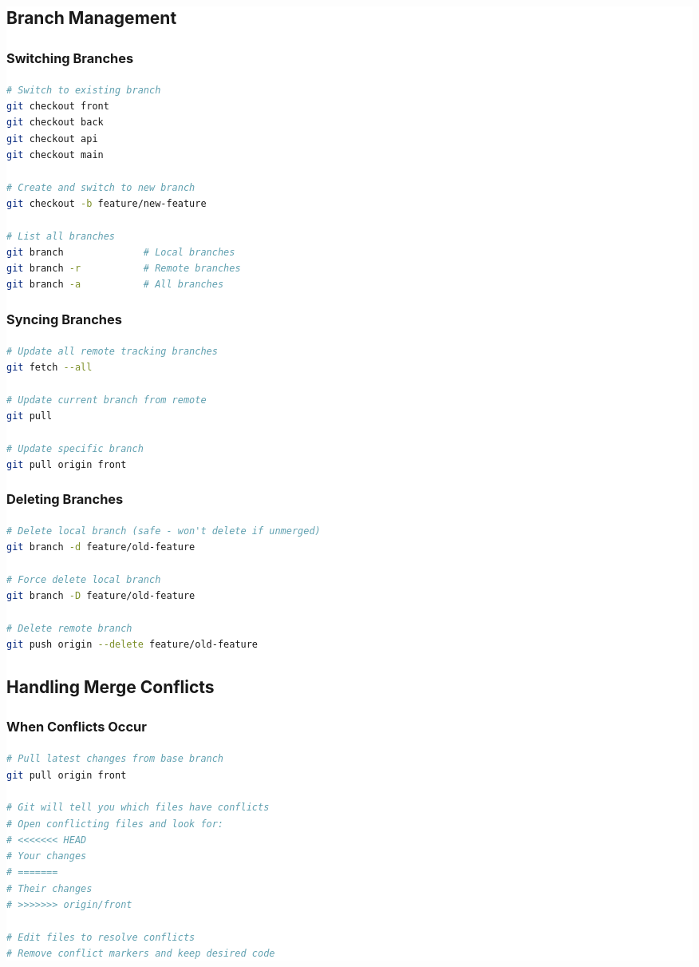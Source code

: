## Branch Management

### Switching Branches

```bash
# Switch to existing branch
git checkout front
git checkout back
git checkout api
git checkout main

# Create and switch to new branch
git checkout -b feature/new-feature

# List all branches
git branch              # Local branches
git branch -r           # Remote branches
git branch -a           # All branches
```

### Syncing Branches

```bash
# Update all remote tracking branches
git fetch --all

# Update current branch from remote
git pull

# Update specific branch
git pull origin front
```

### Deleting Branches

```bash
# Delete local branch (safe - won't delete if unmerged)
git branch -d feature/old-feature

# Force delete local branch
git branch -D feature/old-feature

# Delete remote branch
git push origin --delete feature/old-feature
```

## Handling Merge Conflicts

### When Conflicts Occur

```bash
# Pull latest changes from base branch
git pull origin front

# Git will tell you which files have conflicts
# Open conflicting files and look for:
# <<<<<<< HEAD
# Your changes
# =======
# Their changes
# >>>>>>> origin/front

# Edit files to resolve conflicts
# Remove conflict markers and keep desired code
```